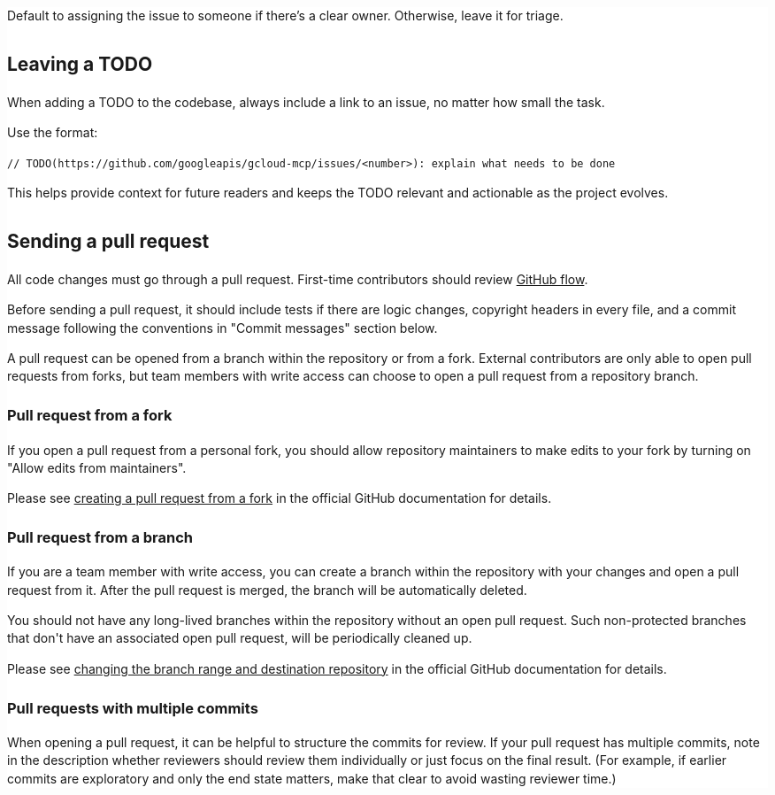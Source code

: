 Default to assigning the issue to someone if there’s a clear owner. Otherwise, leave it for triage.

Leaving a TODO
--------------

When adding a TODO to the codebase, always include a link to an issue, no matter how small the task.

Use the format:

```
// TODO(https://github.com/googleapis/gcloud-mcp/issues/<number>): explain what needs to be done
```

This helps provide context for future readers and keeps the TODO relevant and actionable as the project evolves.

Sending a pull request
----------------------

All code changes must go through a pull request. First-time contributors should review [GitHub flow](https://docs.github.com/en/get-started/using-github/github-flow).

Before sending a pull request, it should include tests if there are logic changes, copyright headers in every file, and a commit message following the conventions in "Commit messages" section below.

A pull request can be opened from a branch within the repository or from a fork. External contributors are only able to open pull requests from forks, but team members with write access can choose to open a pull request from a repository branch.

### Pull request from a fork

If you open a pull request from a personal fork, you should allow repository maintainers to make edits to your fork by turning on "Allow edits from maintainers".

Please see [creating a pull request from a fork](https://docs.github.com/en/pull-requests/collaborating-with-pull-requests/proposing-changes-to-your-work-with-pull-requests/creating-a-pull-request-from-a-fork) in the official GitHub documentation for details.

### Pull request from a branch

If you are a team member with write access, you can create a branch within the repository with your changes and open a pull request from it. After the pull request is merged, the branch will be automatically deleted.

You should not have any long-lived branches within the repository without an open pull request. Such non-protected branches that don't have an associated open pull request, will be periodically cleaned up.

Please see [changing the branch range and destination repository](https://docs.github.com/en/pull-requests/collaborating-with-pull-requests/proposing-changes-to-your-work-with-pull-requests/creating-a-pull-request#changing-the-branch-range-and-destination-repository) in the official GitHub documentation for details.

### Pull requests with multiple commits

When opening a pull request, it can be helpful to structure the commits for review. If your pull request has multiple commits, note in the description whether reviewers should review them individually or just focus on the final result. (For example, if earlier commits are exploratory and only the end state matters, make that clear to avoid wasting reviewer time.)
